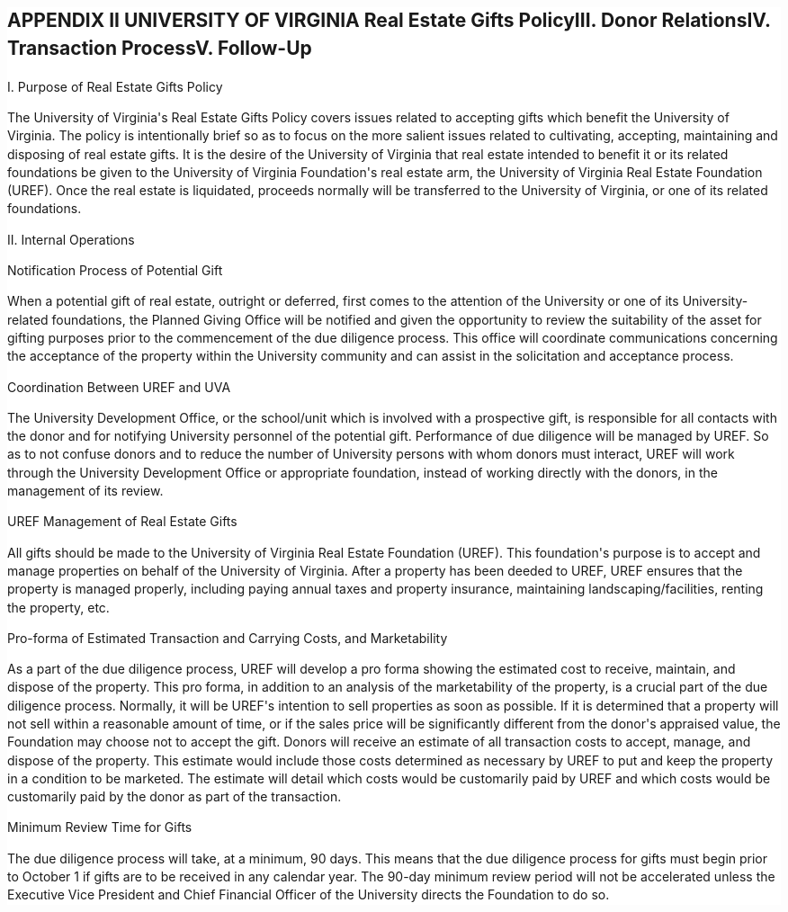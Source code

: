 APPENDIX II UNIVERSITY OF VIRGINIA Real Estate Gifts PolicyIII. Donor RelationsIV. Transaction ProcessV. Follow-Up
------------------------------------------------------------------------------------------------------------------

I. Purpose of Real Estate Gifts Policy

The University of Virginia's Real Estate Gifts Policy covers issues related to accepting gifts which benefit the University of Virginia. The policy is intentionally brief so as to focus on the more salient issues related to cultivating, accepting, maintaining and disposing of real estate gifts. It is the desire of the University of Virginia that real estate intended to benefit it or its related foundations be given to the University of Virginia Foundation's real estate arm, the University of Virginia Real Estate Foundation (UREF). Once the real estate is liquidated, proceeds normally will be transferred to the University of Virginia, or one of its related foundations.

II. Internal Operations

Notification Process of Potential Gift

When a potential gift of real estate, outright or deferred, first comes to the attention of the University or one of its University-related foundations, the Planned Giving Office will be notified and given the opportunity to review the suitability of the asset for gifting purposes prior to the commencement of the due diligence process. This office will coordinate communications concerning the acceptance of the property within the University community and can assist in the solicitation and acceptance process.

Coordination Between UREF and UVA

The University Development Office, or the school/unit which is involved with a prospective gift, is responsible for all contacts with the donor and for notifying University personnel of the potential gift. Performance of due diligence will be managed by UREF. So as to not confuse donors and to reduce the number of University persons with whom donors must interact, UREF will work through the University Development Office or appropriate foundation, instead of working directly with the donors, in the management of its review.

UREF Management of Real Estate Gifts

All gifts should be made to the University of Virginia Real Estate Foundation (UREF). This foundation's purpose is to accept and manage properties on behalf of the University of Virginia. After a property has been deeded to UREF, UREF ensures that the property is managed properly, including paying annual taxes and property insurance, maintaining landscaping/facilities, renting the property, etc.

Pro-forma of Estimated Transaction and Carrying Costs, and Marketability

As a part of the due diligence process, UREF will develop a pro forma showing the estimated cost to receive, maintain, and dispose of the property. This pro forma, in addition to an analysis of the marketability of the property, is a crucial part of the due diligence process. Normally, it will be UREF's intention to sell properties as soon as possible. If it is determined that a property will not sell within a reasonable amount of time, or if the sales price will be significantly different from the donor's appraised value, the Foundation may choose not to accept the gift. Donors will receive an estimate of all transaction costs to accept, manage, and dispose of the property. This estimate would include those costs determined as necessary by UREF to put and keep the property in a condition to be marketed. The estimate will detail which costs would be customarily paid by UREF and which costs would be customarily paid by the donor as part of the transaction.

Minimum Review Time for Gifts

The due diligence process will take, at a minimum, 90 days. This means that the due diligence process for gifts must begin prior to October 1 if gifts are to be received in any calendar year. The 90-day minimum review period will not be accelerated unless the Executive Vice President and Chief Financial Officer of the University directs the Foundation to do so.
